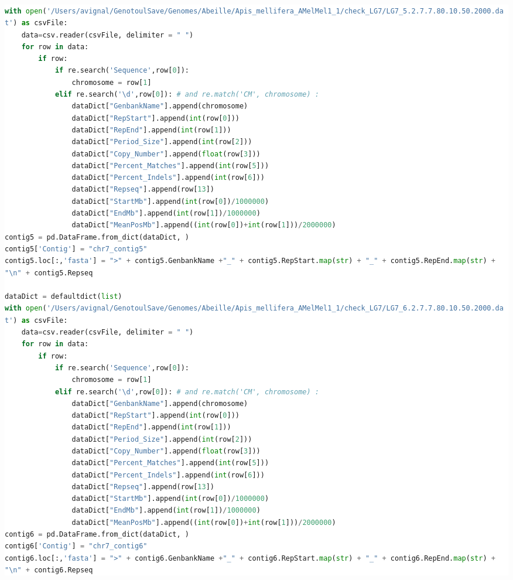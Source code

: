 ```python
with open('/Users/avignal/GenotoulSave/Genomes/Abeille/Apis_mellifera_AMelMel1_1/check_LG7/LG7_5.2.7.7.80.10.50.2000.dat') as csvFile:
	data=csv.reader(csvFile, delimiter = " ")
	for row in data:
		if row:
			if re.search('Sequence',row[0]):
				chromosome = row[1]
			elif re.search('\d',row[0]): # and re.match('CM', chromosome) :
				dataDict["GenbankName"].append(chromosome)
				dataDict["RepStart"].append(int(row[0]))
				dataDict["RepEnd"].append(int(row[1]))
				dataDict["Period_Size"].append(int(row[2]))
				dataDict["Copy_Number"].append(float(row[3]))
				dataDict["Percent_Matches"].append(int(row[5]))
				dataDict["Percent_Indels"].append(int(row[6]))
				dataDict["Repseq"].append(row[13])
				dataDict["StartMb"].append(int(row[0])/1000000)
				dataDict["EndMb"].append(int(row[1])/1000000)
				dataDict["MeanPosMb"].append((int(row[0])+int(row[1]))/2000000)
contig5 = pd.DataFrame.from_dict(dataDict, )
contig5['Contig'] = "chr7_contig5"
contig5.loc[:,'fasta'] = ">" + contig5.GenbankName +"_" + contig5.RepStart.map(str) + "_" + contig5.RepEnd.map(str) + "\n" + contig5.Repseq

dataDict = defaultdict(list)
with open('/Users/avignal/GenotoulSave/Genomes/Abeille/Apis_mellifera_AMelMel1_1/check_LG7/LG7_6.2.7.7.80.10.50.2000.dat') as csvFile:
	data=csv.reader(csvFile, delimiter = " ")
	for row in data:
		if row:
			if re.search('Sequence',row[0]):
				chromosome = row[1]
			elif re.search('\d',row[0]): # and re.match('CM', chromosome) :
				dataDict["GenbankName"].append(chromosome)
				dataDict["RepStart"].append(int(row[0]))
				dataDict["RepEnd"].append(int(row[1]))
				dataDict["Period_Size"].append(int(row[2]))
				dataDict["Copy_Number"].append(float(row[3]))
				dataDict["Percent_Matches"].append(int(row[5]))
				dataDict["Percent_Indels"].append(int(row[6]))
				dataDict["Repseq"].append(row[13])
				dataDict["StartMb"].append(int(row[0])/1000000)
				dataDict["EndMb"].append(int(row[1])/1000000)
				dataDict["MeanPosMb"].append((int(row[0])+int(row[1]))/2000000)
contig6 = pd.DataFrame.from_dict(dataDict, )
contig6['Contig'] = "chr7_contig6"
contig6.loc[:,'fasta'] = ">" + contig6.GenbankName +"_" + contig6.RepStart.map(str) + "_" + contig6.RepEnd.map(str) + "\n" + contig6.Repseq

```
